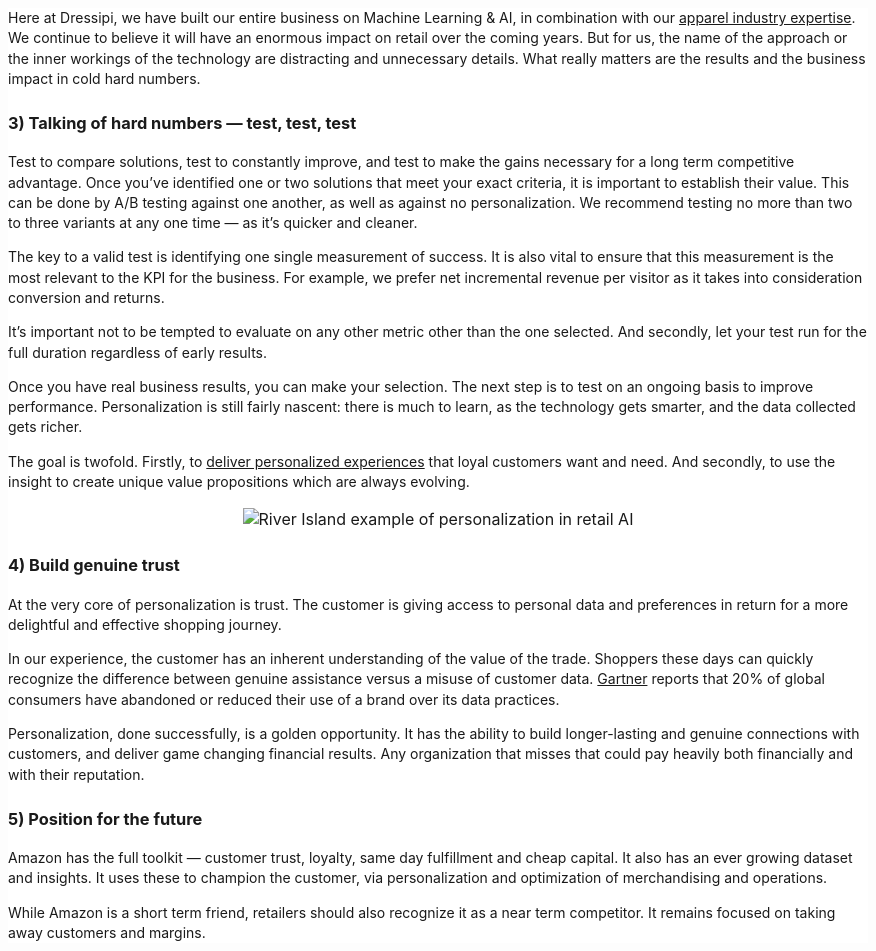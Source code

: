 Here at Dressipi, we have built our entire business on Machine Learning & AI, in combination with our [apparel industry expertise](https://dressipi.com/blog/why-is-fashion-different/). We continue to believe it will have an enormous impact on retail over the coming years. But for us, the name of the approach or the inner workings of the technology are distracting and unnecessary details. What really matters are the results and the business impact in cold hard numbers.

### 3) Talking of hard numbers — test, test, test

Test to compare solutions, test to constantly improve, and test to make the gains necessary for a long term competitive advantage.
Once you’ve identified one or two solutions that meet your exact criteria, it is important to establish their value. This can be done by A/B testing against one another, as well as against no personalization. We recommend testing no more than two to three variants at any one time — as it’s quicker and cleaner. 

The key to a valid test is identifying one single measurement of success. It is also vital to ensure that this measurement is the most relevant to the KPI for the business. For example, we prefer net incremental revenue per visitor as it takes into consideration conversion and returns.
 
It’s important not to be tempted to evaluate on any other metric other than the one selected. And secondly, let your test run for the full duration regardless of early results.

Once you have real business results, you can make your selection. The next step is to test on an ongoing basis to improve performance. Personalization is still fairly nascent: there is much to learn, as the technology gets smarter, and the data collected gets richer. 

The goal is twofold. Firstly, to [deliver personalized experiences](https://dressipi.com/solutions/product-discovery/) that loyal customers want and need. And secondly, to use the insight to create unique value propositions which are always evolving.

<p style="text-align: center; font-size:12pt;"><img style="margin-left: 0px; width: 600px;" alt="River Island example of personalization in retail AI" src="/uploads/examples_of_ai-blog-2a.jpg"/></p>

### 4) Build genuine trust

At the very core of personalization is trust. The customer is giving access to personal data and preferences in return for a more delightful and effective shopping journey.

In our experience, the customer has an inherent understanding of the value of the trade. Shoppers these days can quickly recognize the difference between genuine assistance versus a misuse of customer data. [Gartner](https://www.marketingdive.com/news/57-of-us-consumers-would-forego-marketing-personalization-to-protect-their/589189/) reports that 20% of global consumers have abandoned or reduced their use of a brand over its data practices.

Personalization, done successfully, is a golden opportunity. It has the ability to build longer-lasting and genuine connections with customers, and deliver game changing financial results. Any organization that misses that could pay heavily both financially and with their reputation.

### 5) Position for the future

Amazon has the full toolkit — customer trust, loyalty, same day fulfillment and cheap capital. It also has an ever growing dataset and insights. It uses these to champion the customer, via personalization and optimization of merchandising and operations.
 
While Amazon is a short term friend, retailers should also recognize it as a near term competitor. It remains focused on taking away customers and margins.
